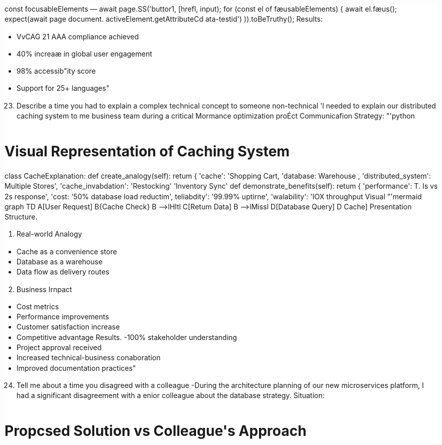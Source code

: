 const focusableElements — await page.SS('buttor1, [hrefl, input);
for (const el of fæusableElements) {
await el.fæus();
expect(await page
document. activeElement.getAttributeCd ata-testid')
)).toBeTruthy();
Results:
- VvCAG 21 AAA compliance achieved
- 40% increaæ in global user engagement

- 98% accessib"ity score
- Support for 25+ languages"
23. Describe a time you had to explain a complex technical concept to
someone non-technical
'l needed to explain our distributed caching system to me business team during a critical
Mormance optimization proÉct
Communicafion Strategy:
"'python
# Visual Representation of Caching System
class CacheExplanation:
def create_analogy(self):
retum {
'cache': 'Shopping Cart,
'database: Warehouse ,
'distributed_system': Multiple Stores',
'cache_invabdation': 'Restocking'
'Inventory Sync'
def demonstrate_benefits(self):
retum {
'performance': T. Is vs 2s response',
'cost: '50% database load reductim',
teliabdity': '99.99% uptirne',
'walability': 'IOX throughput
Visual
"'mermaid
graph TD
A[User Request] B{Cache Check}
B -->lHltl C[Retum Data]
B —>lMissl D[Database Query]
D Cache]
Presentation Structure.

1. Real-world Analogy
- Cache as a convenience store
- Database as a warehouse
- Data flow as delivery routes
2. Business Irnpact
- Cost metrics
- Performance improvements
- Customer satisfaction increase
- Competitive advantage
Results.
-100% stakeholder understanding
- Project approval received
- Increased technical-business conaboration
- Improved documentation practices"
24. Tell me about a time you disagreed with a colleague
-During the architecture planning of our new microservices platform, I had a significant
disagreement with a enior colleague about the database strategy.
Situation:
# Propcsed Solution vs Colleague's Approach